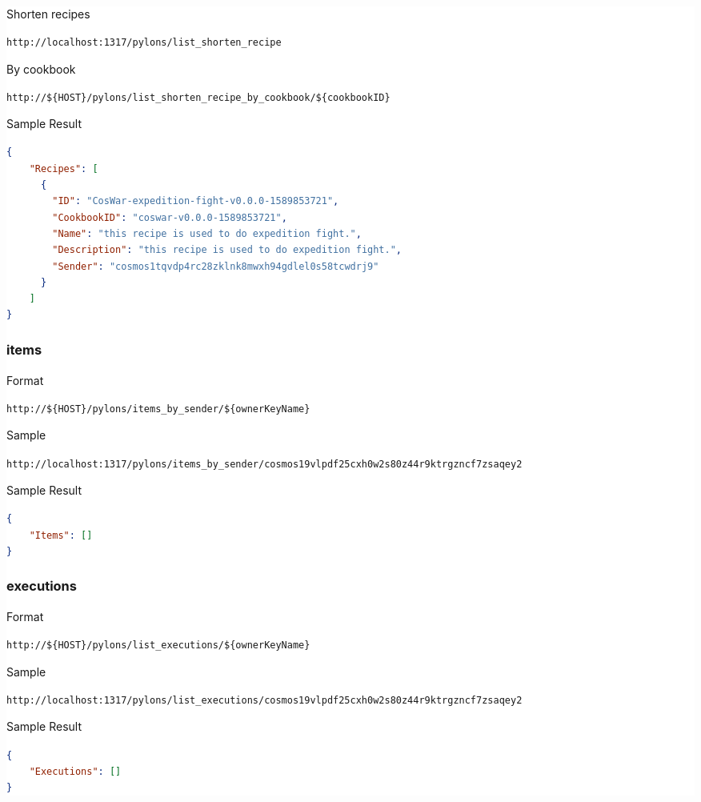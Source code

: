 Shorten recipes
```
http://localhost:1317/pylons/list_shorten_recipe
```
By cookbook
```
http://${HOST}/pylons/list_shorten_recipe_by_cookbook/${cookbookID}
```

Sample Result
```json
{
    "Recipes": [
      {
        "ID": "CosWar-expedition-fight-v0.0.0-1589853721",
        "CookbookID": "coswar-v0.0.0-1589853721",
        "Name": "this recipe is used to do expedition fight.",
        "Description": "this recipe is used to do expedition fight.",
        "Sender": "cosmos1tqvdp4rc28zklnk8mwxh94gdlel0s58tcwdrj9"
      }
    ]
}
```

### items

Format
```
http://${HOST}/pylons/items_by_sender/${ownerKeyName}
```
Sample
```
http://localhost:1317/pylons/items_by_sender/cosmos19vlpdf25cxh0w2s80z44r9ktrgzncf7zsaqey2
```

Sample Result
```json
{
    "Items": []
}
```

### executions

Format
```
http://${HOST}/pylons/list_executions/${ownerKeyName}
```
Sample
```
http://localhost:1317/pylons/list_executions/cosmos19vlpdf25cxh0w2s80z44r9ktrgzncf7zsaqey2
```

Sample Result
```json
{
    "Executions": []
}
```
